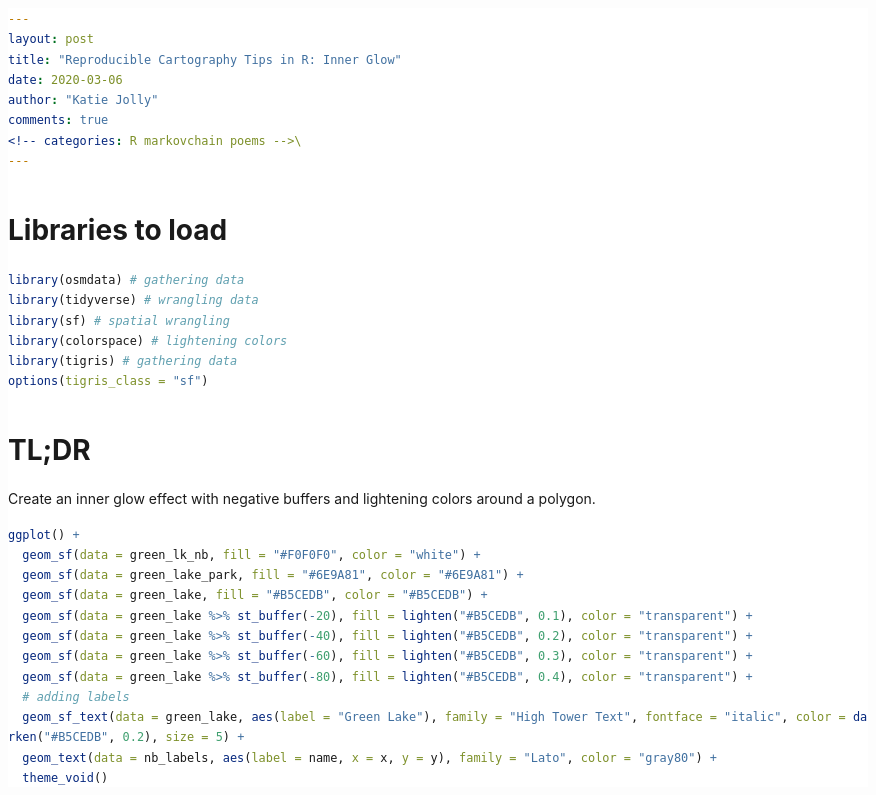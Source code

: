 ```yaml
---
layout: post
title: "Reproducible Cartography Tips in R: Inner Glow"
date: 2020-03-06
author: "Katie Jolly"
comments: true
<!-- categories: R markovchain poems -->\
---
```


# Libraries to load

``` r
library(osmdata) # gathering data
library(tidyverse) # wrangling data
library(sf) # spatial wrangling
library(colorspace) # lightening colors
library(tigris) # gathering data
options(tigris_class = "sf")
```

# TL;DR

Create an inner glow effect with negative buffers and lightening colors
around a polygon.

``` r
ggplot() +
  geom_sf(data = green_lk_nb, fill = "#F0F0F0", color = "white") +
  geom_sf(data = green_lake_park, fill = "#6E9A81", color = "#6E9A81") +
  geom_sf(data = green_lake, fill = "#B5CEDB", color = "#B5CEDB") +
  geom_sf(data = green_lake %>% st_buffer(-20), fill = lighten("#B5CEDB", 0.1), color = "transparent") +
  geom_sf(data = green_lake %>% st_buffer(-40), fill = lighten("#B5CEDB", 0.2), color = "transparent") +
  geom_sf(data = green_lake %>% st_buffer(-60), fill = lighten("#B5CEDB", 0.3), color = "transparent") +
  geom_sf(data = green_lake %>% st_buffer(-80), fill = lighten("#B5CEDB", 0.4), color = "transparent") +
  # adding labels
  geom_sf_text(data = green_lake, aes(label = "Green Lake"), family = "High Tower Text", fontface = "italic", color = darken("#B5CEDB", 0.2), size = 5) +
  geom_text(data = nb_labels, aes(label = name, x = x, y = y), family = "Lato", color = "gray80") +
  theme_void()
```
